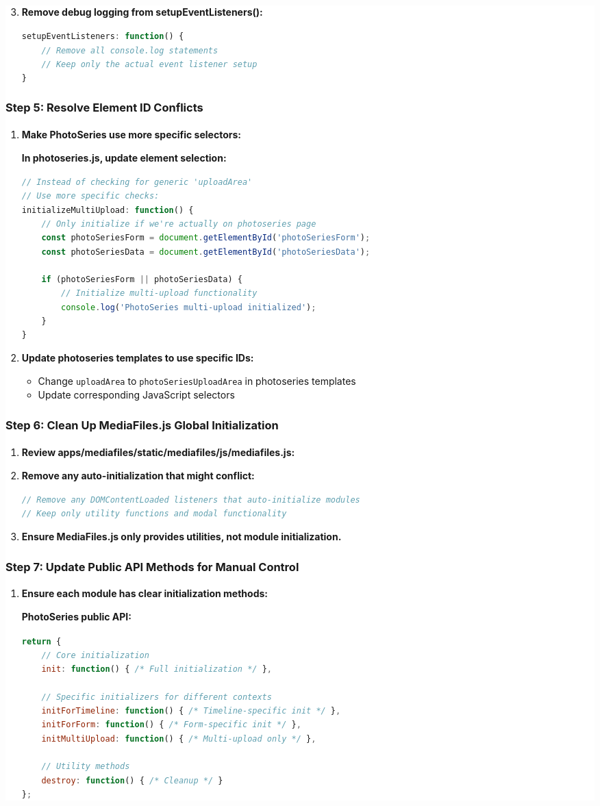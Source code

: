 3. **Remove debug logging from setupEventListeners():**
   ```javascript
   setupEventListeners: function() {
       // Remove all console.log statements
       // Keep only the actual event listener setup
   }
   ```

### Step 5: Resolve Element ID Conflicts
1. **Make PhotoSeries use more specific selectors:**
   
   **In photoseries.js, update element selection:**
   ```javascript
   // Instead of checking for generic 'uploadArea'
   // Use more specific checks:
   initializeMultiUpload: function() {
       // Only initialize if we're actually on photoseries page
       const photoSeriesForm = document.getElementById('photoSeriesForm');
       const photoSeriesData = document.getElementById('photoSeriesData');
       
       if (photoSeriesForm || photoSeriesData) {
           // Initialize multi-upload functionality
           console.log('PhotoSeries multi-upload initialized');
       }
   }
   ```

2. **Update photoseries templates to use specific IDs:**
   - Change `uploadArea` to `photoSeriesUploadArea` in photoseries templates
   - Update corresponding JavaScript selectors

### Step 6: Clean Up MediaFiles.js Global Initialization
1. **Review apps/mediafiles/static/mediafiles/js/mediafiles.js:**
   
2. **Remove any auto-initialization that might conflict:**
   ```javascript
   // Remove any DOMContentLoaded listeners that auto-initialize modules
   // Keep only utility functions and modal functionality
   ```

3. **Ensure MediaFiles.js only provides utilities, not module initialization.**

### Step 7: Update Public API Methods for Manual Control
1. **Ensure each module has clear initialization methods:**
   
   **PhotoSeries public API:**
   ```javascript
   return {
       // Core initialization
       init: function() { /* Full initialization */ },
       
       // Specific initializers for different contexts
       initForTimeline: function() { /* Timeline-specific init */ },
       initForForm: function() { /* Form-specific init */ },
       initMultiUpload: function() { /* Multi-upload only */ },
       
       // Utility methods
       destroy: function() { /* Cleanup */ }
   };
   ```
